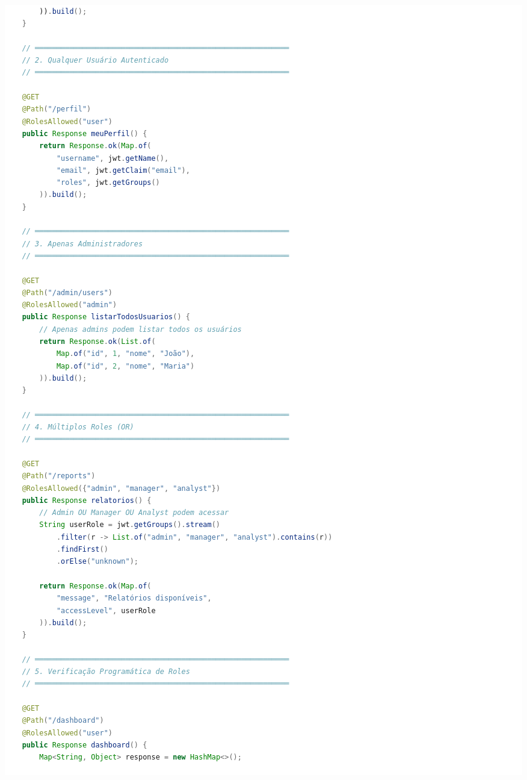 ```java
        )).build();
    }
    
    // ═══════════════════════════════════════════════════════════
    // 2. Qualquer Usuário Autenticado
    // ═══════════════════════════════════════════════════════════
    
    @GET
    @Path("/perfil")
    @RolesAllowed("user")
    public Response meuPerfil() {
        return Response.ok(Map.of(
            "username", jwt.getName(),
            "email", jwt.getClaim("email"),
            "roles", jwt.getGroups()
        )).build();
    }
    
    // ═══════════════════════════════════════════════════════════
    // 3. Apenas Administradores
    // ═══════════════════════════════════════════════════════════
    
    @GET
    @Path("/admin/users")
    @RolesAllowed("admin")
    public Response listarTodosUsuarios() {
        // Apenas admins podem listar todos os usuários
        return Response.ok(List.of(
            Map.of("id", 1, "nome", "João"),
            Map.of("id", 2, "nome", "Maria")
        )).build();
    }
    
    // ═══════════════════════════════════════════════════════════
    // 4. Múltiplos Roles (OR)
    // ═══════════════════════════════════════════════════════════
    
    @GET
    @Path("/reports")
    @RolesAllowed({"admin", "manager", "analyst"})
    public Response relatorios() {
        // Admin OU Manager OU Analyst podem acessar
        String userRole = jwt.getGroups().stream()
            .filter(r -> List.of("admin", "manager", "analyst").contains(r))
            .findFirst()
            .orElse("unknown");
        
        return Response.ok(Map.of(
            "message", "Relatórios disponíveis",
            "accessLevel", userRole
        )).build();
    }
    
    // ═══════════════════════════════════════════════════════════
    // 5. Verificação Programática de Roles
    // ═══════════════════════════════════════════════════════════
    
    @GET
    @Path("/dashboard")
    @RolesAllowed("user")
    public Response dashboard() {
        Map<String, Object> response = new HashMap<>();
        
```